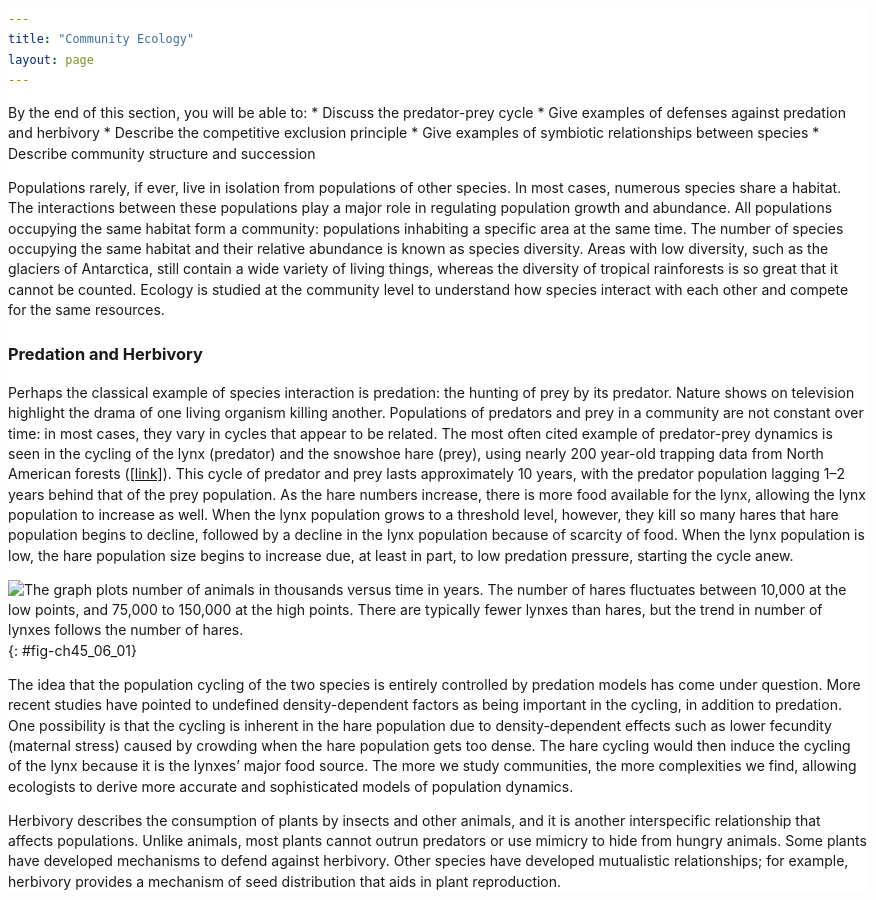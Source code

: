 ```yaml
---
title: "Community Ecology"
layout: page
---
```



<div data-type="abstract" markdown="1">
By the end of this section, you will be able to:
* Discuss the predator-prey cycle
* Give examples of defenses against predation and herbivory
* Describe the competitive exclusion principle
* Give examples of symbiotic relationships between species
* Describe community structure and succession

</div>

Populations rarely, if ever, live in isolation from populations of other species. In most cases, numerous species share a habitat. The interactions between these populations play a major role in regulating population growth and abundance. All populations occupying the same habitat form a community: populations inhabiting a specific area at the same time. The number of species occupying the same habitat and their relative abundance is known as species diversity. Areas with low diversity, such as the glaciers of Antarctica, still contain a wide variety of living things, whereas the diversity of tropical rainforests is so great that it cannot be counted. Ecology is studied at the community level to understand how species interact with each other and compete for the same resources.

### Predation and Herbivory

Perhaps the classical example of species interaction is predation: the hunting of prey by its predator. Nature shows on television highlight the drama of one living organism killing another. Populations of predators and prey in a community are not constant over time: in most cases, they vary in cycles that appear to be related. The most often cited example of predator-prey dynamics is seen in the cycling of the lynx (predator) and the snowshoe hare (prey), using nearly 200 year-old trapping data from North American forests ([\[link\]](#fig-ch45_06_01)). This cycle of predator and prey lasts approximately 10 years, with the predator population lagging 1–2 years behind that of the prey population. As the hare numbers increase, there is more food available for the lynx, allowing the lynx population to increase as well. When the lynx population grows to a threshold level, however, they kill so many hares that hare population begins to decline, followed by a decline in the lynx population because of scarcity of food. When the lynx population is low, the hare population size begins to increase due, at least in part, to low predation pressure, starting the cycle anew.

 ![The graph plots number of animals in thousands versus time in years. The number of hares fluctuates between 10,000 at the low points, and 75,000 to 150,000 at the high points. There are typically fewer lynxes than hares, but the trend in number of lynxes follows the number of hares.](../resources/Figure_45_06_01.jpg "The cycling of lynx and snowshoe hare populations in Northern Ontario is an example of predator-prey dynamics."){: #fig-ch45_06_01}

The idea that the population cycling of the two species is entirely controlled by predation models has come under question. More recent studies have pointed to undefined density-dependent factors as being important in the cycling, in addition to predation. One possibility is that the cycling is inherent in the hare population due to density-dependent effects such as lower fecundity (maternal stress) caused by crowding when the hare population gets too dense. The hare cycling would then induce the cycling of the lynx because it is the lynxes’ major food source. The more we study communities, the more complexities we find, allowing ecologists to derive more accurate and sophisticated models of population dynamics.

Herbivory describes the consumption of plants by insects and other animals, and it is another interspecific relationship that affects populations. Unlike animals, most plants cannot outrun predators or use mimicry to hide from hungry animals. Some plants have developed mechanisms to defend against herbivory. Other species have developed mutualistic relationships; for example, herbivory provides a mechanism of seed distribution that aids in plant reproduction.


[1]: http://openstaxcollege.org/l/find_the_mimic